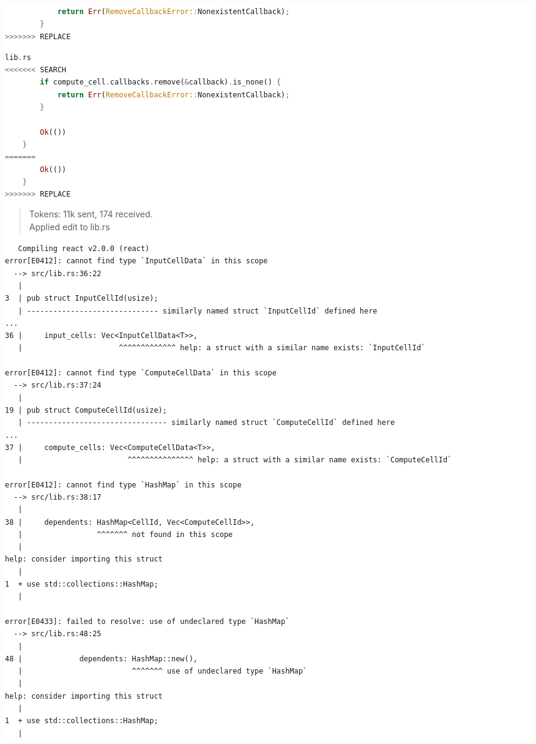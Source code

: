 ```rust
            return Err(RemoveCallbackError::NonexistentCallback);
        }
>>>>>>> REPLACE
```

```rust
lib.rs
<<<<<<< SEARCH
        if compute_cell.callbacks.remove(&callback).is_none() {
            return Err(RemoveCallbackError::NonexistentCallback);
        }

        Ok(())
    }
=======
        Ok(())
    }
>>>>>>> REPLACE
```

> Tokens: 11k sent, 174 received.  
> Applied edit to lib.rs  
```
   Compiling react v2.0.0 (react)
error[E0412]: cannot find type `InputCellData` in this scope
  --> src/lib.rs:36:22
   |
3  | pub struct InputCellId(usize);
   | ------------------------------ similarly named struct `InputCellId` defined here
...
36 |     input_cells: Vec<InputCellData<T>>,
   |                      ^^^^^^^^^^^^^ help: a struct with a similar name exists: `InputCellId`

error[E0412]: cannot find type `ComputeCellData` in this scope
  --> src/lib.rs:37:24
   |
19 | pub struct ComputeCellId(usize);
   | -------------------------------- similarly named struct `ComputeCellId` defined here
...
37 |     compute_cells: Vec<ComputeCellData<T>>,
   |                        ^^^^^^^^^^^^^^^ help: a struct with a similar name exists: `ComputeCellId`

error[E0412]: cannot find type `HashMap` in this scope
  --> src/lib.rs:38:17
   |
38 |     dependents: HashMap<CellId, Vec<ComputeCellId>>,
   |                 ^^^^^^^ not found in this scope
   |
help: consider importing this struct
   |
1  + use std::collections::HashMap;
   |

error[E0433]: failed to resolve: use of undeclared type `HashMap`
  --> src/lib.rs:48:25
   |
48 |             dependents: HashMap::new(),
   |                         ^^^^^^^ use of undeclared type `HashMap`
   |
help: consider importing this struct
   |
1  + use std::collections::HashMap;
   |
```